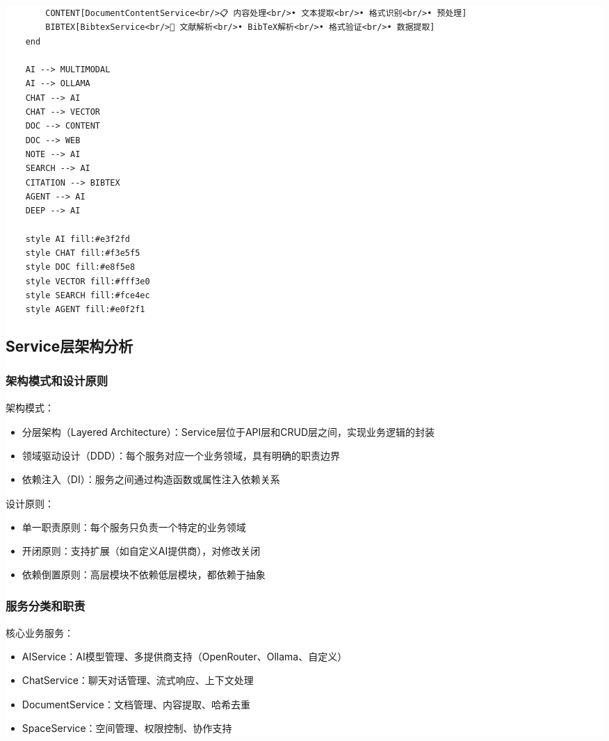 ```mermaid
        CONTENT[DocumentContentService<br/>📋 内容处理<br/>• 文本提取<br/>• 格式识别<br/>• 预处理]
        BIBTEX[BibtexService<br/>📖 文献解析<br/>• BibTeX解析<br/>• 格式验证<br/>• 数据提取]
    end
    
    AI --> MULTIMODAL
    AI --> OLLAMA
    CHAT --> AI
    CHAT --> VECTOR
    DOC --> CONTENT
    DOC --> WEB
    NOTE --> AI
    SEARCH --> AI
    CITATION --> BIBTEX
    AGENT --> AI
    DEEP --> AI
    
    style AI fill:#e3f2fd
    style CHAT fill:#f3e5f5
    style DOC fill:#e8f5e8
    style VECTOR fill:#fff3e0
    style SEARCH fill:#fce4ec
    style AGENT fill:#e0f2f1
```

## Service层架构分析

### 架构模式和设计原则

架构模式：

- 分层架构（Layered Architecture）：Service层位于API层和CRUD层之间，实现业务逻辑的封装

- 领域驱动设计（DDD）：每个服务对应一个业务领域，具有明确的职责边界

- 依赖注入（DI）：服务之间通过构造函数或属性注入依赖关系

设计原则：

- 单一职责原则：每个服务只负责一个特定的业务领域

- 开闭原则：支持扩展（如自定义AI提供商），对修改关闭

- 依赖倒置原则：高层模块不依赖低层模块，都依赖于抽象

### 服务分类和职责

核心业务服务：

- AIService：AI模型管理、多提供商支持（OpenRouter、Ollama、自定义）

- ChatService：聊天对话管理、流式响应、上下文处理

- DocumentService：文档管理、内容提取、哈希去重

- SpaceService：空间管理、权限控制、协作支持

